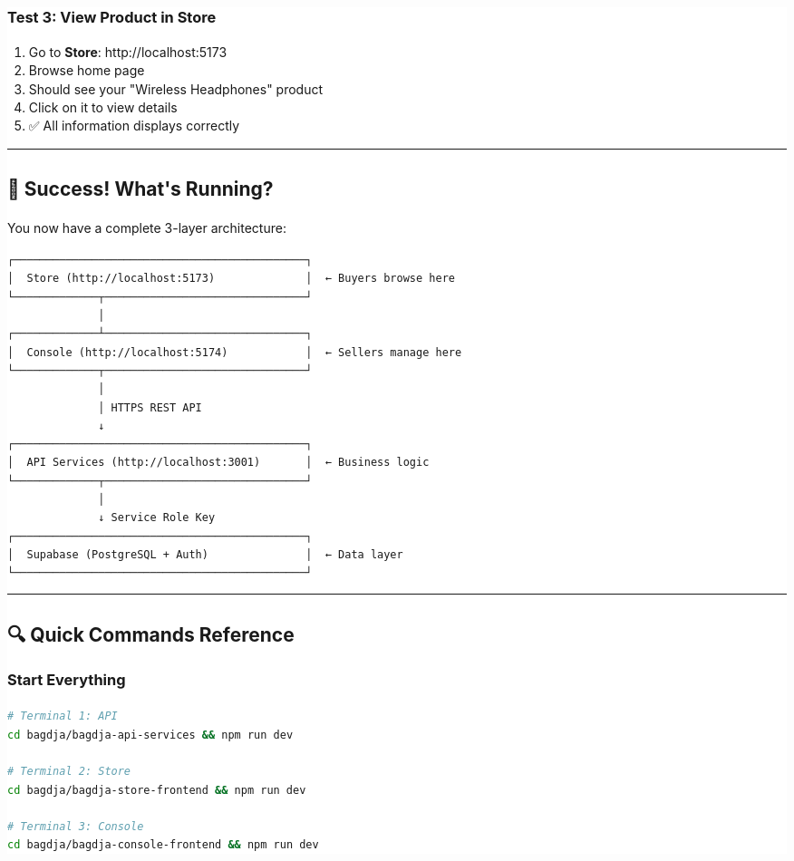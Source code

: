 ### Test 3: View Product in Store

1. Go to **Store**: http://localhost:5173
2. Browse home page
3. Should see your "Wireless Headphones" product
4. Click on it to view details
5. ✅ All information displays correctly

---

## 🎉 Success! What's Running?

You now have a complete 3-layer architecture:

```
┌─────────────────────────────────────────────┐
│  Store (http://localhost:5173)              │  ← Buyers browse here
└─────────────┬───────────────────────────────┘
              │
┌─────────────┴───────────────────────────────┐
│  Console (http://localhost:5174)            │  ← Sellers manage here
└─────────────┬───────────────────────────────┘
              │
              │ HTTPS REST API
              ↓
┌─────────────────────────────────────────────┐
│  API Services (http://localhost:3001)       │  ← Business logic
└─────────────┬───────────────────────────────┘
              │
              ↓ Service Role Key
┌─────────────────────────────────────────────┐
│  Supabase (PostgreSQL + Auth)               │  ← Data layer
└─────────────────────────────────────────────┘
```

---

## 🔍 Quick Commands Reference

### Start Everything

```bash
# Terminal 1: API
cd bagdja/bagdja-api-services && npm run dev

# Terminal 2: Store  
cd bagdja/bagdja-store-frontend && npm run dev

# Terminal 3: Console
cd bagdja/bagdja-console-frontend && npm run dev
```
